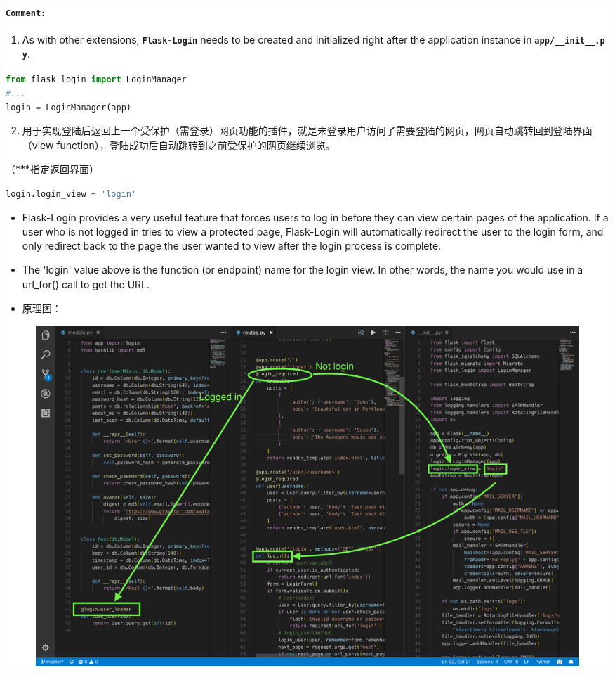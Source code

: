 #### `Comment:`
1. As with other extensions, __`Flask-Login`__ needs to be created and initialized right after the application instance in __`app/__init__.py`__.

```py
from flask_login import LoginManager
#...
login = LoginManager(app)
```

2. 用于实现登陆后返回上一个受保护（需登录）网页功能的插件，就是未登录用户访问了需要登陆的网页，网页自动跳转回到登陆界面（view function），登陆成功后自动跳转到之前受保护的网页继续浏览。

（***指定返回界面）
```py
login.login_view = 'login'
```
- Flask-Login provides a very useful feature that forces users to log in before they can view certain pages of the application. If a user who is not logged in tries to view a protected page, Flask-Login will automatically redirect the user to the login form, and only redirect back to the page the user wanted to view after the login process is complete.

- The 'login' value above is the function (or endpoint) name for the login view. In other words, the name you would use in a url_for() call to get the URL.

- 原理图：
<p align="center">
<img src="../assets/p141.png" width=90%>
</p>
